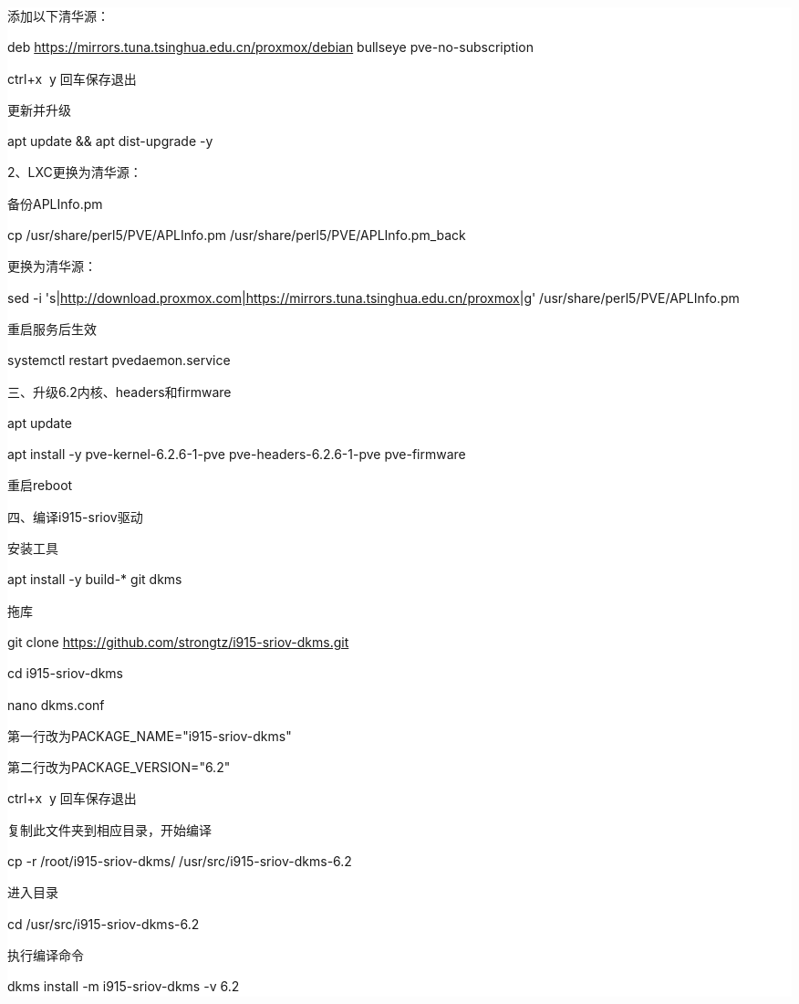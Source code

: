 添加以下清华源：

deb https://mirrors.tuna.tsinghua.edu.cn/proxmox/debian bullseye pve-no-subscription

ctrl+x  y 回车保存退出

更新并升级

apt update && apt dist-upgrade -y

2、LXC更换为清华源：

备份APLInfo.pm

cp /usr/share/perl5/PVE/APLInfo.pm /usr/share/perl5/PVE/APLInfo.pm_back

更换为清华源：

sed -i 's|http://download.proxmox.com|https://mirrors.tuna.tsinghua.edu.cn/proxmox|g' /usr/share/perl5/PVE/APLInfo.pm

重启服务后生效

systemctl restart pvedaemon.service

三、升级6.2内核、headers和firmware

apt update

apt install -y pve-kernel-6.2.6-1-pve pve-headers-6.2.6-1-pve pve-firmware

重启reboot

四、编译i915-sriov驱动

安装工具

apt install -y build-* git dkms

拖库

git clone https://github.com/strongtz/i915-sriov-dkms.git

cd i915-sriov-dkms

nano dkms.conf

第一行改为PACKAGE_NAME="i915-sriov-dkms"

第二行改为PACKAGE_VERSION="6.2"

ctrl+x  y 回车保存退出

复制此文件夹到相应目录，开始编译

cp -r /root/i915-sriov-dkms/ /usr/src/i915-sriov-dkms-6.2

进入目录

cd /usr/src/i915-sriov-dkms-6.2

执行编译命令

dkms install -m i915-sriov-dkms -v 6.2
